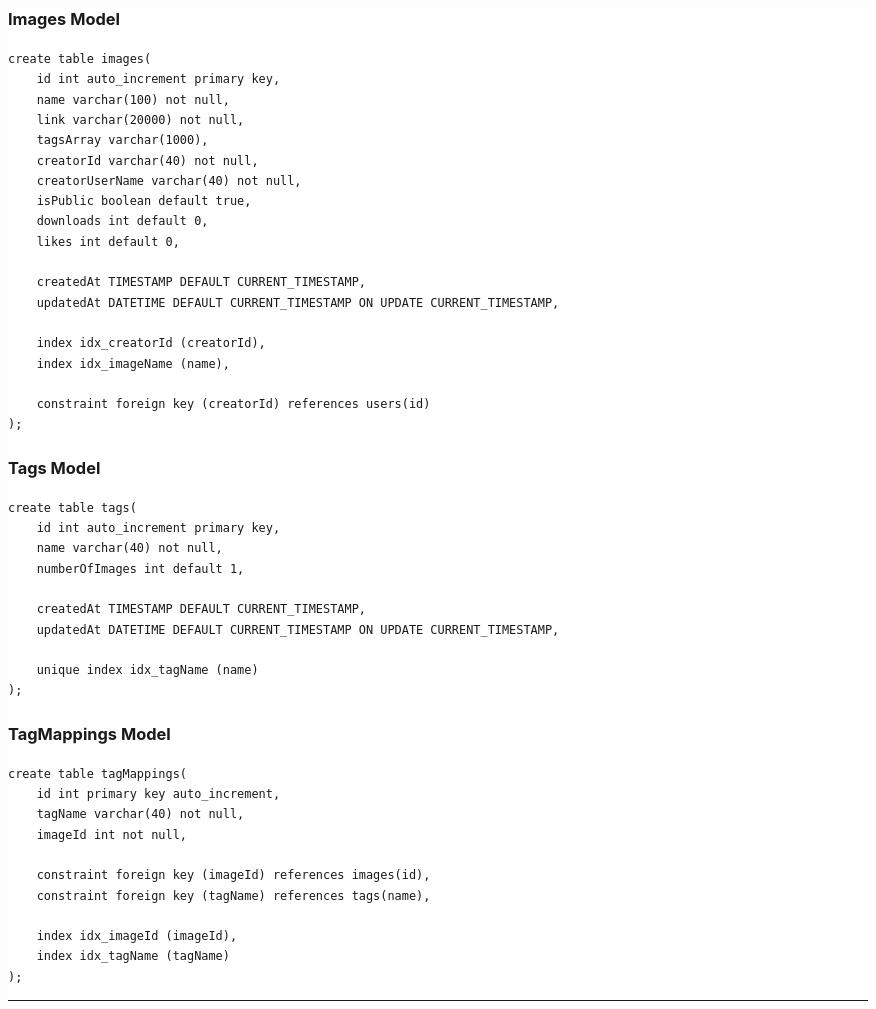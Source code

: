 ### **Images Model**

```
create table images(
	id int auto_increment primary key,
    name varchar(100) not null,
    link varchar(20000) not null,
    tagsArray varchar(1000),
	creatorId varchar(40) not null,
    creatorUserName varchar(40) not null,
    isPublic boolean default true,
    downloads int default 0,
    likes int default 0,

    createdAt TIMESTAMP DEFAULT CURRENT_TIMESTAMP,
    updatedAt DATETIME DEFAULT CURRENT_TIMESTAMP ON UPDATE CURRENT_TIMESTAMP,

    index idx_creatorId (creatorId),
    index idx_imageName (name),

    constraint foreign key (creatorId) references users(id)
);
```

### **Tags Model**

```
create table tags(
	id int auto_increment primary key,
    name varchar(40) not null,
    numberOfImages int default 1,

    createdAt TIMESTAMP DEFAULT CURRENT_TIMESTAMP,
    updatedAt DATETIME DEFAULT CURRENT_TIMESTAMP ON UPDATE CURRENT_TIMESTAMP,

    unique index idx_tagName (name)
);
```

### **TagMappings Model**

```
create table tagMappings(
	id int primary key auto_increment,
    tagName varchar(40) not null,
    imageId int not null,

    constraint foreign key (imageId) references images(id),
    constraint foreign key (tagName) references tags(name),

    index idx_imageId (imageId),
    index idx_tagName (tagName)
);
```

---